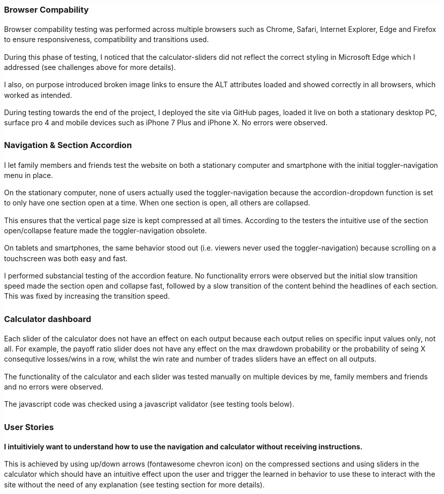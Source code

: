 ### Browser Compability

Browser compability testing was performed across multiple browsers such as Chrome, Safari, Internet Explorer, Edge and Firefox to ensure responsiveness, compatibility and transitions used.

During this phase of testing, I noticed that the calculator-sliders did not reflect the correct styling in Microsoft Edge which I addressed (see challenges above for more details).

I also, on purpose introduced broken image links to ensure the ALT attributes loaded and showed correctly in all browsers, which worked as intended.

During testing towards the end of the project, I deployed the site via GitHub pages, loaded it live on both a stationary desktop PC, surface pro 4 and mobile devices such as iPhone 7 Plus and iPhone X. No errors were observed.

### Navigation & Section Accordion

I let family members and friends test the website on both a stationary computer and smartphone with the initial toggler-navigation menu in place.

On the stationary computer, none of users actually used the toggler-navigation because the accordion-dropdown function is set to only have one section open at a time. When one section is open, all others are collapsed.

This ensures that the vertical page size is kept compressed at all times. According to the testers the intuitive use of the section open/collapse feature made the toggler-navigation obsolete.

On tablets and smartphones, the same behavior stood out (i.e. viewers never used the toggler-navigation) because scrolling on a touchscreen was both easy and fast.

I performed substancial testing of the accordion feature. No functionality errors were observed but the initial slow transition speed made the section open and collapse fast, followed by a slow transition of the content behind the headlines of each section. This was fixed by increasing the transition speed.

### Calculator dashboard

Each slider of the calculator does not have an effect on each output because each output relies on specific input values only, not all. For example, the payoff ratio slider does not have any effect on the max drawdown probability or the probability of seing X consequtive losses/wins in a row, whilst the win rate and number of trades sliders have an effect on all outputs.

The functionality of the calculator and each slider was tested manually on multiple devices by me, family members and friends and no errors were observed.

The javascript code was checked using a javascript validator (see testing tools below).

### User Stories

**I intuitiviely want to understand how to use the navigation and calculator without receiving instructions.**

This is achieved by using up/down arrows (fontawesome chevron icon) on the compressed sections and using sliders in the calculator which should have an intuitive effect upon the user and trigger the learned in behavior to use these to interact with the site without the need of any explanation (see testing section for more details).
